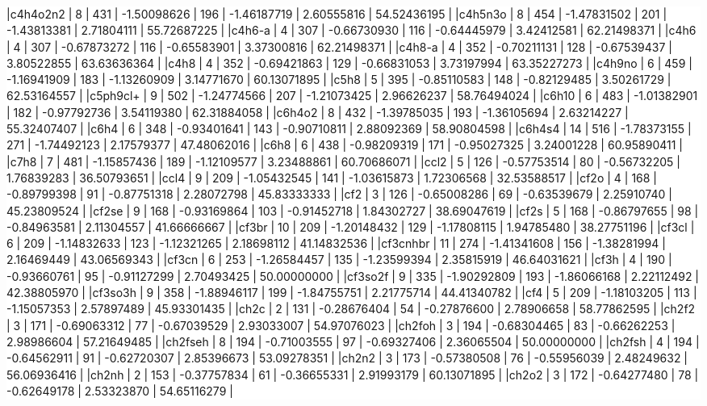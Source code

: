 |c4h4o2n2 | 8 | 431 | -1.50098626 |  196 | -1.46187719 |  2.60555816 | 54.52436195  |
|c4h5n3o | 8 | 454 | -1.47831502 |   201 | -1.43813381 |  2.71804111 | 55.72687225  |
|c4h6-a | 4 | 307 | -0.66730930 |    116 | -0.64445979 |  3.42412581 | 62.21498371  |
|c4h6 | 4 | 307 | -0.67873272 |      116 | -0.65583901 |  3.37300816 | 62.21498371  |
|c4h8-a | 4 | 352 | -0.70211131 |    128 | -0.67539437 |  3.80522855 | 63.63636364  |
|c4h8 | 4 | 352 | -0.69421863 |      129 | -0.66831053 |  3.73197994 | 63.35227273  |
|c4h9no | 6 | 459 | -1.16941909 |    183 | -1.13260909 |  3.14771670 | 60.13071895  |
|c5h8 | 5 | 395 | -0.85110583 |      148 | -0.82129485 |  3.50261729 | 62.53164557  |
|c5ph9cl+ | 9 | 502 | -1.24774566 |  207 | -1.21073425 |  2.96626237 | 58.76494024  |
|c6h10 | 6 | 483 | -1.01382901 |     182 | -0.97792736 |  3.54119380 | 62.31884058  |
|c6h4o2 | 8 | 432 | -1.39785035 |    193 | -1.36105694 |  2.63214227 | 55.32407407  |
|c6h4 | 6 | 348 | -0.93401641 |      143 | -0.90710811 |  2.88092369 | 58.90804598  |
|c6h4s4 | 14 | 516 | -1.78373155 |   271 | -1.74492123 |  2.17579377 | 47.48062016  |
|c6h8 | 6 | 438 | -0.98209319 |      171 | -0.95027325 |  3.24001228 | 60.95890411  |
|c7h8 | 7 | 481 | -1.15857436 |      189 | -1.12109577 |  3.23488861 | 60.70686071  |
|ccl2 | 5 | 126 | -0.57753514 |      80 | -0.56732205 |   1.76839283 | 36.50793651  |
|ccl4 | 9 | 209 | -1.05432545 |      141 | -1.03615873 |  1.72306568 | 32.53588517  |
|cf2o | 4 | 168 | -0.89799398 |      91 | -0.87751318 |   2.28072798 | 45.83333333  |
|cf2 | 3 | 126 | -0.65008286 |       69 | -0.63539679 |   2.25910740 | 45.23809524  |
|cf2se | 9 | 168 | -0.93169864 |     103 | -0.91452718 |  1.84302727 | 38.69047619  |
|cf2s | 5 | 168 | -0.86797655 |      98 | -0.84963581 |   2.11304557 | 41.66666667  |
|cf3br | 10 | 209 | -1.20148432 |    129 | -1.17808115 |  1.94785480 | 38.27751196  |
|cf3cl | 6 | 209 | -1.14832633 |     123 | -1.12321265 |  2.18698112 | 41.14832536  |
|cf3cnhbr | 11 | 274 | -1.41341608 | 156 | -1.38281994 |  2.16469449 | 43.06569343  |
|cf3cn | 6 | 253 | -1.26584457 |     135 | -1.23599394 |  2.35815919 | 46.64031621  |
|cf3h | 4 | 190 | -0.93660761 |      95 | -0.91127299 |   2.70493425 | 50.00000000  |
|cf3so2f | 9 | 335 | -1.90292809 |   193 | -1.86066168 |  2.22112492 | 42.38805970  |
|cf3so3h | 9 | 358 | -1.88946117 |   199 | -1.84755751 |  2.21775714 | 44.41340782  |
|cf4 | 5 | 209 | -1.18103205 |       113 | -1.15057353 |  2.57897489 | 45.93301435  |
|ch2c | 2 | 131 | -0.28676404 |      54 | -0.27876600 |   2.78906658 | 58.77862595  |
|ch2f2 | 3 | 171 | -0.69063312 |     77 | -0.67039529 |   2.93033007 | 54.97076023  |
|ch2foh | 3 | 194 | -0.68304465 |    83 | -0.66262253 |   2.98986604 | 57.21649485  |
|ch2fseh | 8 | 194 | -0.71003555 |   97 | -0.69327406 |   2.36065504 | 50.00000000  |
|ch2fsh | 4 | 194 | -0.64562911 |    91 | -0.62720307 |   2.85396673 | 53.09278351  |
|ch2n2 | 3 | 173 | -0.57380508 |     76 | -0.55956039 |   2.48249632 | 56.06936416  |
|ch2nh | 2 | 153 | -0.37757834 |     61 | -0.36655331 |   2.91993179 | 60.13071895  |
|ch2o2 | 3 | 172 | -0.64277480 |     78 | -0.62649178 |   2.53323870 | 54.65116279  |